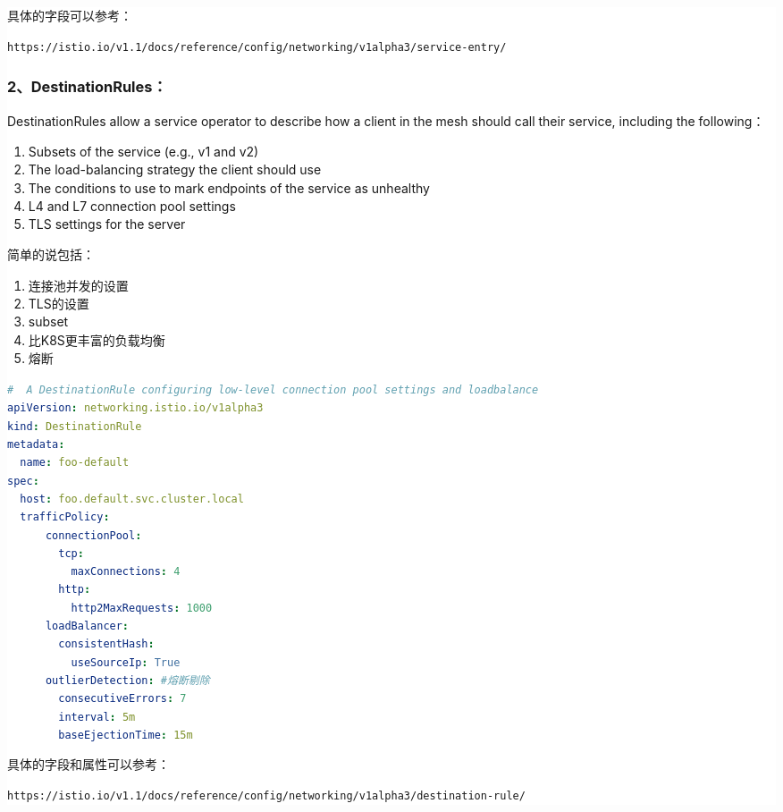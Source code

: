具体的字段可以参考：

```
https://istio.io/v1.1/docs/reference/config/networking/v1alpha3/service-entry/
```



### 2、DestinationRules：

DestinationRules allow a service operator to describe how a client in the mesh should call their service, including the following：

1. Subsets of the service (e.g., v1 and v2) 
2. The load-balancing strategy the client should use 
3. The conditions to use to mark endpoints of the service as unhealthy
4.  L4 and L7 connection pool settings
5. TLS settings for the server

简单的说包括：

1. 连接池并发的设置
2. TLS的设置
3. subset
4. 比K8S更丰富的负载均衡
5. 熔断

```yaml
#  A DestinationRule configuring low-level connection pool settings and loadbalance
apiVersion: networking.istio.io/v1alpha3
kind: DestinationRule
metadata:
  name: foo-default
spec:
  host: foo.default.svc.cluster.local
  trafficPolicy:
      connectionPool:
        tcp:
          maxConnections: 4
        http:
          http2MaxRequests: 1000
      loadBalancer:
        consistentHash:
          useSourceIp: True
      outlierDetection: #熔断剔除
        consecutiveErrors: 7
        interval: 5m
        baseEjectionTime: 15m

```

具体的字段和属性可以参考：

```
https://istio.io/v1.1/docs/reference/config/networking/v1alpha3/destination-rule/
```

